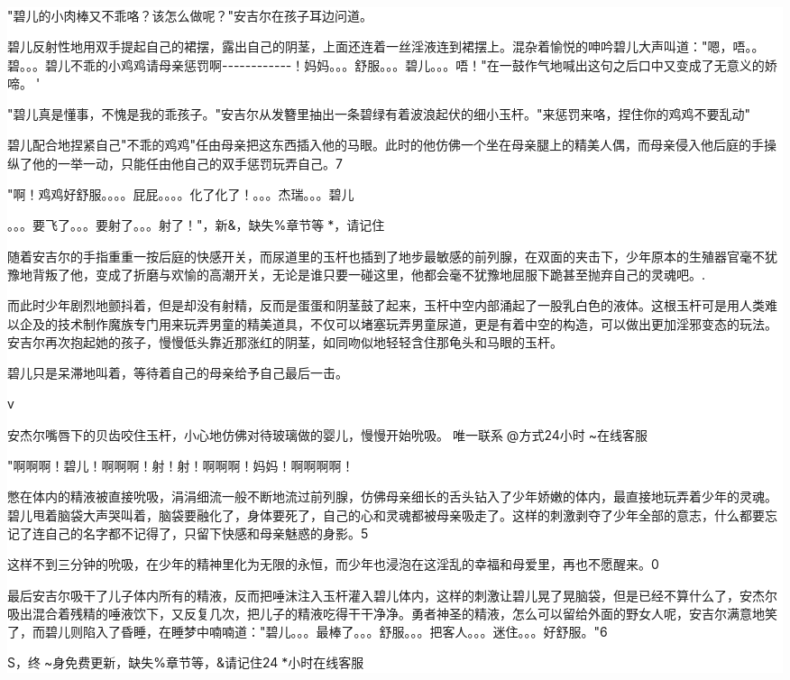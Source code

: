 

"碧儿的小肉棒又不乖咯？该怎么做呢？"安吉尔在孩子耳边问道。



碧儿反射性地用双手提起自己的裙摆，露出自己的阴茎，上面还连着一丝淫液连到裙摆上。混杂着愉悦的呻吟碧儿大声叫道："嗯，唔。。碧。。。碧儿不乖的小鸡鸡请母亲惩罚啊------------！妈妈。。。舒服。。。碧儿。。。唔！"在一鼓作气地喊出这句之后口中又变成了无意义的娇啼。 '



"碧儿真是懂事，不愧是我的乖孩子。"安吉尔从发簪里抽出一条碧绿有着波浪起伏的细小玉杆。"来惩罚来咯，捏住你的鸡鸡不要乱动"



碧儿配合地捏紧自己"不乖的鸡鸡"任由母亲把这东西插入他的马眼。此时的他仿佛一个坐在母亲腿上的精美人偶，而母亲侵入他后庭的手操纵了他的一举一动，只能任由他自己的双手惩罚玩弄自己。7



"啊！鸡鸡好舒服。。。。屁屁。。。。化了化了！。。。杰瑞。。。碧儿

。。。要飞了。。。要射了。。。射了！"，新&，缺失%章节等 *，请记住



随着安吉尔的手指重重一按后庭的快感开关，而尿道里的玉杆也插到了地步最敏感的前列腺，在双面的夹击下，少年原本的生殖器官毫不犹豫地背叛了他，变成了折磨与欢愉的高潮开关，无论是谁只要一碰这里，他都会毫不犹豫地屈服下跪甚至抛弃自己的灵魂吧。.



而此时少年剧烈地颤抖着，但是却没有射精，反而是蛋蛋和阴茎鼓了起来，玉杆中空内部涌起了一股乳白色的液体。这根玉杆可是用人类难以企及的技术制作魔族专门用来玩弄男童的精美道具，不仅可以堵塞玩弄男童尿道，更是有着中空的构造，可以做出更加淫邪变态的玩法。安吉尔再次抱起她的孩子，慢慢低头靠近那涨红的阴茎，如同吻似地轻轻含住那龟头和马眼的玉杆。



碧儿只是呆滞地叫着，等待着自己的母亲给予自己最后一击。

v



安杰尔嘴唇下的贝齿咬住玉杆，小心地仿佛对待玻璃做的婴儿，慢慢开始吮吸。 唯一联系 @方式24小时 ~在线客服



"啊啊啊！碧儿！啊啊啊！射！射！啊啊啊！妈妈！啊啊啊啊！



憋在体内的精液被直接吮吸，涓涓细流一般不断地流过前列腺，仿佛母亲细长的舌头钻入了少年娇嫩的体内，最直接地玩弄着少年的灵魂。碧儿甩着脑袋大声哭叫着，脑袋要融化了，身体要死了，自己的心和灵魂都被母亲吸走了。这样的刺激剥夺了少年全部的意志，什么都要忘记了连自己的名字都不记得了，只留下快感和母亲魅惑的身影。5



这样不到三分钟的吮吸，在少年的精神里化为无限的永恒，而少年也浸泡在这淫乱的幸福和母爱里，再也不愿醒来。0



最后安吉尔吸干了儿子体内所有的精液，反而把唾沫注入玉杆灌入碧儿体内，这样的刺激让碧儿晃了晃脑袋，但是已经不算什么了，安杰尔吸出混合着残精的唾液饮下，又反复几次，把儿子的精液吃得干干净净。勇者神圣的精液，怎么可以留给外面的野女人呢，安吉尔满意地笑了，而碧儿则陷入了昏睡，在睡梦中喃喃道："碧儿。。。最棒了。。。舒服。。。把客人。。。迷住。。。好舒服。"6

S，终 ~身免费更新，缺失%章节等，&请记住24 *小时在线客服


